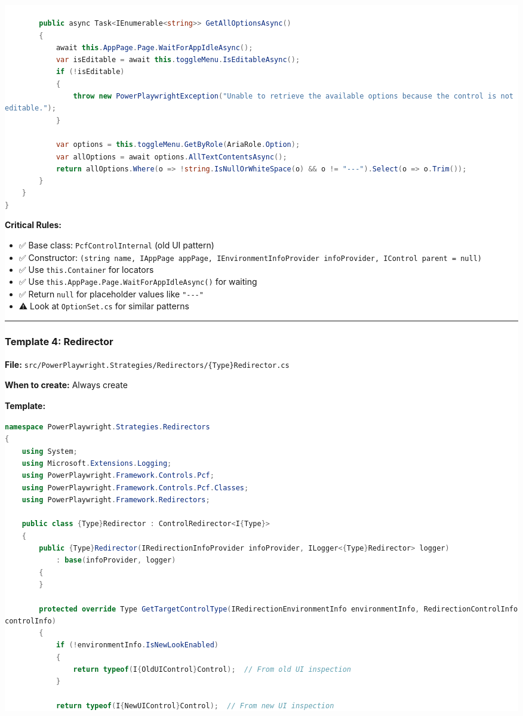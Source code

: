 ```csharp

        public async Task<IEnumerable<string>> GetAllOptionsAsync()
        {
            await this.AppPage.Page.WaitForAppIdleAsync();
            var isEditable = await this.toggleMenu.IsEditableAsync();
            if (!isEditable)
            {
                throw new PowerPlaywrightException("Unable to retrieve the available options because the control is not editable.");
            }

            var options = this.toggleMenu.GetByRole(AriaRole.Option);
            var allOptions = await options.AllTextContentsAsync();
            return allOptions.Where(o => !string.IsNullOrWhiteSpace(o) && o != "---").Select(o => o.Trim());
        }
    }
}
```

**Critical Rules:**
- ✅ Base class: `PcfControlInternal` (old UI pattern)
- ✅ Constructor: `(string name, IAppPage appPage, IEnvironmentInfoProvider infoProvider, IControl parent = null)`
- ✅ Use `this.Container` for locators
- ✅ Use `this.AppPage.Page.WaitForAppIdleAsync()` for waiting
- ✅ Return `null` for placeholder values like `"---"`
- ⚠️ Look at `OptionSet.cs` for similar patterns

---

### Template 4: Redirector

**File:** `src/PowerPlaywright.Strategies/Redirectors/{Type}Redirector.cs`

**When to create:** Always create

**Template:**

```csharp
namespace PowerPlaywright.Strategies.Redirectors
{
    using System;
    using Microsoft.Extensions.Logging;
    using PowerPlaywright.Framework.Controls.Pcf;
    using PowerPlaywright.Framework.Controls.Pcf.Classes;
    using PowerPlaywright.Framework.Redirectors;

    public class {Type}Redirector : ControlRedirector<I{Type}>
    {
        public {Type}Redirector(IRedirectionInfoProvider infoProvider, ILogger<{Type}Redirector> logger)
            : base(infoProvider, logger)
        {
        }

        protected override Type GetTargetControlType(IRedirectionEnvironmentInfo environmentInfo, RedirectionControlInfo controlInfo)
        {
            if (!environmentInfo.IsNewLookEnabled)
            {
                return typeof(I{OldUIControl}Control);  // From old UI inspection
            }

            return typeof(I{NewUIControl}Control);  // From new UI inspection
```